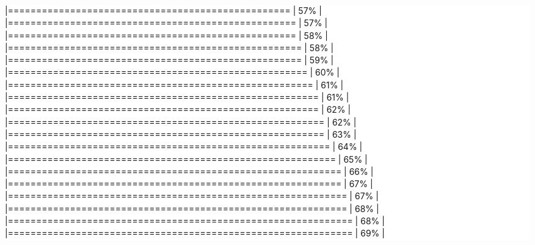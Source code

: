 |==================================================                                       |  57%  |                                                                                                 |===================================================                                      |  57%  |                                                                                                 |===================================================                                      |  58%  |                                                                                                 |====================================================                                     |  58%  |                                                                                                 |====================================================                                     |  59%  |                                                                                                 |=====================================================                                    |  60%  |                                                                                                 |======================================================                                   |  61%  |                                                                                                 |=======================================================                                  |  61%  |                                                                                                 |=======================================================                                  |  62%  |                                                                                                 |========================================================                                 |  62%  |                                                                                                 |========================================================                                 |  63%  |                                                                                                 |=========================================================                                |  64%  |                                                                                                 |==========================================================                               |  65%  |                                                                                                 |===========================================================                              |  66%  |                                                                                                 |===========================================================                              |  67%  |                                                                                                 |============================================================                             |  67%  |                                                                                                 |============================================================                             |  68%  |                                                                                                 |=============================================================                            |  68%  |                                                                                                 |=============================================================                            |  69%  |